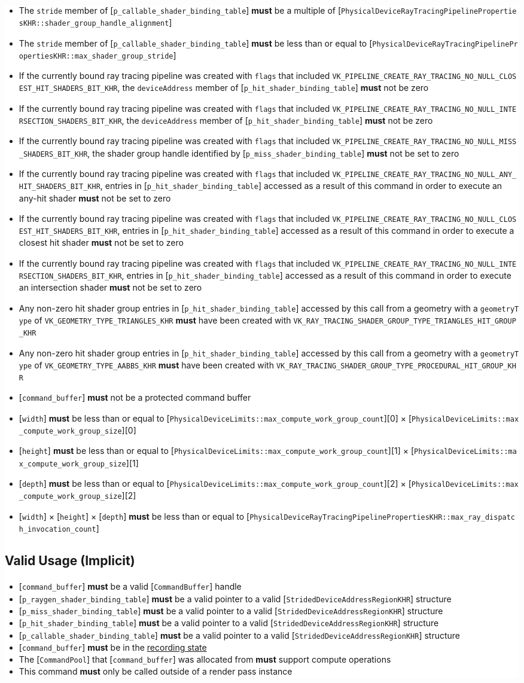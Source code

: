 -    The `stride` member of [`p_callable_shader_binding_table`] **must**  be a multiple of [`PhysicalDeviceRayTracingPipelinePropertiesKHR::shader_group_handle_alignment`]
-    The `stride` member of [`p_callable_shader_binding_table`] **must**  be less than or equal to [`PhysicalDeviceRayTracingPipelinePropertiesKHR::max_shader_group_stride`]
-    If the currently bound ray tracing pipeline was created with `flags` that included `VK_PIPELINE_CREATE_RAY_TRACING_NO_NULL_CLOSEST_HIT_SHADERS_BIT_KHR`, the `deviceAddress` member of [`p_hit_shader_binding_table`] **must**  not be zero
-    If the currently bound ray tracing pipeline was created with `flags` that included `VK_PIPELINE_CREATE_RAY_TRACING_NO_NULL_INTERSECTION_SHADERS_BIT_KHR`, the `deviceAddress` member of [`p_hit_shader_binding_table`] **must**  not be zero
-    If the currently bound ray tracing pipeline was created with `flags` that included `VK_PIPELINE_CREATE_RAY_TRACING_NO_NULL_MISS_SHADERS_BIT_KHR`, the shader group handle identified by [`p_miss_shader_binding_table`] **must**  not be set to zero
-    If the currently bound ray tracing pipeline was created with `flags` that included `VK_PIPELINE_CREATE_RAY_TRACING_NO_NULL_ANY_HIT_SHADERS_BIT_KHR`, entries in [`p_hit_shader_binding_table`] accessed as a result of this command in order to execute an any-hit shader  **must**  not be set to zero
-    If the currently bound ray tracing pipeline was created with `flags` that included `VK_PIPELINE_CREATE_RAY_TRACING_NO_NULL_CLOSEST_HIT_SHADERS_BIT_KHR`, entries in [`p_hit_shader_binding_table`] accessed as a result of this command in order to execute a closest hit shader  **must**  not be set to zero
-    If the currently bound ray tracing pipeline was created with `flags` that included `VK_PIPELINE_CREATE_RAY_TRACING_NO_NULL_INTERSECTION_SHADERS_BIT_KHR`, entries in [`p_hit_shader_binding_table`] accessed as a result of this command in order to execute an intersection shader  **must**  not be set to zero
-    Any non-zero hit shader group entries in [`p_hit_shader_binding_table`] accessed by this call from a geometry with a `geometryType` of `VK_GEOMETRY_TYPE_TRIANGLES_KHR` **must**  have been created with `VK_RAY_TRACING_SHADER_GROUP_TYPE_TRIANGLES_HIT_GROUP_KHR`
-    Any non-zero hit shader group entries in [`p_hit_shader_binding_table`] accessed by this call from a geometry with a `geometryType` of `VK_GEOMETRY_TYPE_AABBS_KHR` **must**  have been created with `VK_RAY_TRACING_SHADER_GROUP_TYPE_PROCEDURAL_HIT_GROUP_KHR`

-  [`command_buffer`] **must**  not be a protected command buffer
-  [`width`] **must**  be less than or equal to [`PhysicalDeviceLimits::max_compute_work_group_count`][0] × [`PhysicalDeviceLimits::max_compute_work_group_size`][0]
-  [`height`] **must**  be less than or equal to [`PhysicalDeviceLimits::max_compute_work_group_count`][1] × [`PhysicalDeviceLimits::max_compute_work_group_size`][1]
-  [`depth`] **must**  be less than or equal to [`PhysicalDeviceLimits::max_compute_work_group_count`][2] × [`PhysicalDeviceLimits::max_compute_work_group_size`][2]
-  [`width`] × [`height`] × [`depth`] **must**  be less than or equal to [`PhysicalDeviceRayTracingPipelinePropertiesKHR::max_ray_dispatch_invocation_count`]

## Valid Usage (Implicit)
-  [`command_buffer`] **must**  be a valid [`CommandBuffer`] handle
-  [`p_raygen_shader_binding_table`] **must**  be a valid pointer to a valid [`StridedDeviceAddressRegionKHR`] structure
-  [`p_miss_shader_binding_table`] **must**  be a valid pointer to a valid [`StridedDeviceAddressRegionKHR`] structure
-  [`p_hit_shader_binding_table`] **must**  be a valid pointer to a valid [`StridedDeviceAddressRegionKHR`] structure
-  [`p_callable_shader_binding_table`] **must**  be a valid pointer to a valid [`StridedDeviceAddressRegionKHR`] structure
-  [`command_buffer`] **must**  be in the [recording state]()
-    The [`CommandPool`] that [`command_buffer`] was allocated from  **must**  support compute operations
-    This command  **must**  only be called outside of a render pass instance
